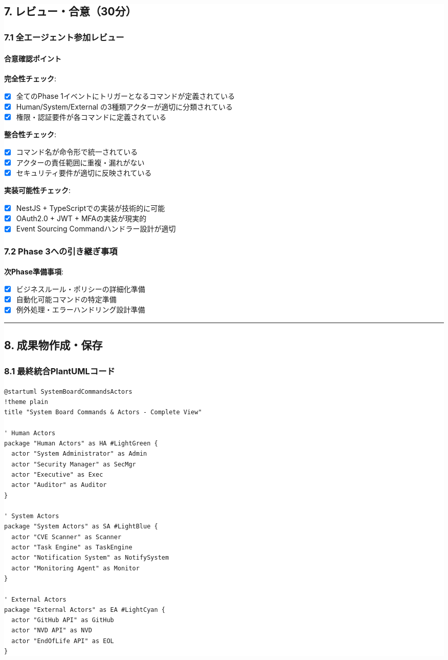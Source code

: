 
## 7. レビュー・合意（30分）

### 7.1 全エージェント参加レビュー

#### 合意確認ポイント

**完全性チェック**:

- [x] 全てのPhase 1イベントにトリガーとなるコマンドが定義されている
- [x] Human/System/External の3種類アクターが適切に分類されている
- [x] 権限・認証要件が各コマンドに定義されている

**整合性チェック**:

- [x] コマンド名が命令形で統一されている
- [x] アクターの責任範囲に重複・漏れがない
- [x] セキュリティ要件が適切に反映されている

**実装可能性チェック**:

- [x] NestJS + TypeScriptでの実装が技術的に可能
- [x] OAuth2.0 + JWT + MFAの実装が現実的
- [x] Event Sourcing Commandハンドラー設計が適切

### 7.2 Phase 3への引き継ぎ事項

**次Phase準備事項**:

- [x] ビジネスルール・ポリシーの詳細化準備
- [x] 自動化可能コマンドの特定準備
- [x] 例外処理・エラーハンドリング設計準備

---

## 8. 成果物作成・保存

### 8.1 最終統合PlantUMLコード

```plantuml
@startuml SystemBoardCommandsActors
!theme plain
title "System Board Commands & Actors - Complete View"

' Human Actors
package "Human Actors" as HA #LightGreen {
  actor "System Administrator" as Admin
  actor "Security Manager" as SecMgr
  actor "Executive" as Exec
  actor "Auditor" as Auditor
}

' System Actors
package "System Actors" as SA #LightBlue {
  actor "CVE Scanner" as Scanner
  actor "Task Engine" as TaskEngine
  actor "Notification System" as NotifySystem
  actor "Monitoring Agent" as Monitor
}

' External Actors
package "External Actors" as EA #LightCyan {
  actor "GitHub API" as GitHub
  actor "NVD API" as NVD
  actor "EndOfLife API" as EOL
}
```